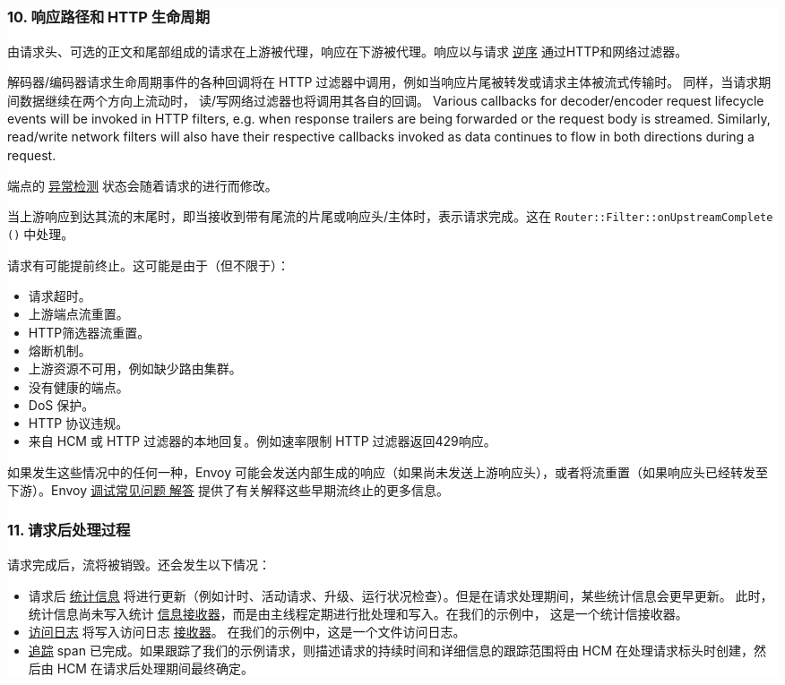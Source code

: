 ### 10. 响应路径和 HTTP 生命周期

由请求头、可选的正文和尾部组成的请求在上游被代理，响应在下游被代理。响应以与请求 [逆序](https://cloudnative.to/envoy/intro/arch_overview/http/http_filters.html#arch-overview-http-filters-ordering) 通过HTTP和网络过滤器。

解码器/编码器请求生命周期事件的各种回调将在 HTTP 过滤器中调用，例如当响应片尾被转发或请求主体被流式传输时。 同样，当请求期间数据继续在两个方向上流动时， 读/写网络过滤器也将调用其各自的回调。 Various callbacks for decoder/encoder request lifecycle events will be invoked in HTTP filters, e.g. when response trailers are being forwarded or the request body is streamed. Similarly, read/write network filters will also have their respective callbacks invoked as data continues to flow in both directions during a request.

端点的 [异常检测](https://cloudnative.to/envoy/intro/arch_overview/upstream/outlier.html#arch-overview-outlier-detection) 状态会随着请求的进行而修改。

当上游响应到达其流的末尾时，即当接收到带有尾流的片尾或响应头/主体时，表示请求完成。这在 `Router::Filter::onUpstreamComplete()` 中处理。

请求有可能提前终止。这可能是由于（但不限于）：

- 请求超时。
- 上游端点流重置。
- HTTP筛选器流重置。
- 熔断机制。
- 上游资源不可用，例如缺少路由集群。
- 没有健康的端点。
- DoS 保护。
- HTTP 协议违规。
- 来自 HCM 或 HTTP 过滤器的本地回复。例如速率限制 HTTP 过滤器返回429响应。

如果发生这些情况中的任何一种，Envoy 可能会发送内部生成的响应（如果尚未发送上游响应头），或者将流重置（如果响应头已经转发至下游）。Envoy [调试常见问题 解答](https://cloudnative.to/envoy/faq/overview.html#faq-overview-debug) 提供了有关解释这些早期流终止的更多信息。

### 11. 请求后处理过程

请求完成后，流将被销毁。还会发生以下情况：

- 请求后 [统计信息](https://cloudnative.to/envoy/intro/arch_overview/observability/statistics.html#arch-overview-statistics) 将进行更新（例如计时、活动请求、升级、运行状况检查）。但是在请求处理期间，某些统计信息会更早更新。 此时， 统计信息尚未写入统计 [信息接收器](https://cloudnative.to/envoy/api-v3/config/bootstrap/v3/bootstrap.proto.html#envoy-v3-api-field-config-bootstrap-v3-bootstrap-stats-sinks)，而是由主线程定期进行批处理和写入。在我们的示例中， 这是一个统计信接收器。
- [访问日志](https://cloudnative.to/envoy/intro/arch_overview/observability/access_logging.html#arch-overview-access-logs) 将写入访问日志 [接收器](https://cloudnative.to/envoy/intro/arch_overview/observability/access_logging.html#arch-overview-access-logs-sinks)。 在我们的示例中，这是一个文件访问日志。
- [追踪](https://cloudnative.to/envoy/intro/arch_overview/observability/tracing.html#arch-overview-tracing) span 已完成。如果跟踪了我们的示例请求，则描述请求的持续时间和详细信息的跟踪范围将由 HCM 在处理请求标头时创建，然后由 HCM 在请求后处理期间最终确定。

